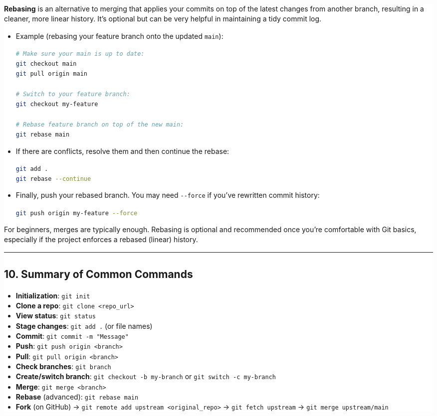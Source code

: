 **Rebasing** is an alternative to merging that applies your commits on top of the latest changes from another branch, resulting in a cleaner, more linear history. It’s optional but can be very helpful in maintaining a tidy commit log.

- Example (rebasing your feature branch onto the updated `main`):
  ```bash
  # Make sure your main is up to date:
  git checkout main
  git pull origin main

  # Switch to your feature branch:
  git checkout my-feature

  # Rebase feature branch on top of the new main:
  git rebase main
  ```
- If there are conflicts, resolve them and then continue the rebase:
  ```bash
  git add .
  git rebase --continue
  ```
- Finally, push your rebased branch. You may need `--force` if you’ve rewritten commit history:
  ```bash
  git push origin my-feature --force
  ```
For beginners, merges are typically enough. Rebasing is optional and recommended once you’re comfortable with Git basics, especially if the project enforces a rebased (linear) history.

---

## 10. Summary of Common Commands

- **Initialization**: `git init`
- **Clone a repo**: `git clone <repo_url>`
- **View status**: `git status`
- **Stage changes**: `git add .` (or file names)
- **Commit**: `git commit -m "Message"`
- **Push**: `git push origin <branch>`
- **Pull**: `git pull origin <branch>`
- **Check branches**: `git branch`
- **Create/switch branch**: `git checkout -b my-branch` or `git switch -c my-branch`
- **Merge**: `git merge <branch>`
- **Rebase** (advanced): `git rebase main`
- **Fork** (on GitHub) → `git remote add upstream <original_repo>` → `git fetch upstream` → `git merge upstream/main`

